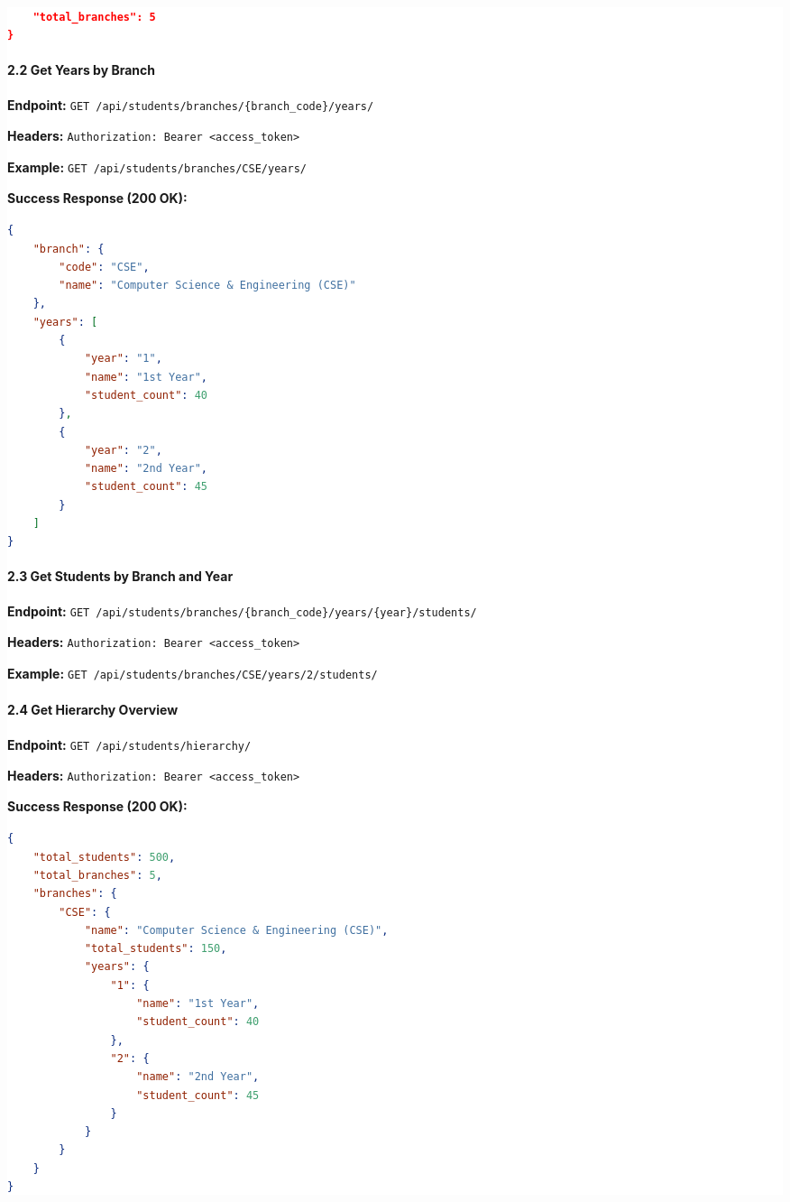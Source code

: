 ```json
    "total_branches": 5
}
```

#### 2.2 Get Years by Branch
**Endpoint:** `GET /api/students/branches/{branch_code}/years/`

**Headers:** `Authorization: Bearer <access_token>`

**Example:** `GET /api/students/branches/CSE/years/`

**Success Response (200 OK):**
```json
{
    "branch": {
        "code": "CSE",
        "name": "Computer Science & Engineering (CSE)"
    },
    "years": [
        {
            "year": "1",
            "name": "1st Year",
            "student_count": 40
        },
        {
            "year": "2",
            "name": "2nd Year",
            "student_count": 45
        }
    ]
}
```

#### 2.3 Get Students by Branch and Year
**Endpoint:** `GET /api/students/branches/{branch_code}/years/{year}/students/`

**Headers:** `Authorization: Bearer <access_token>`

**Example:** `GET /api/students/branches/CSE/years/2/students/`

#### 2.4 Get Hierarchy Overview
**Endpoint:** `GET /api/students/hierarchy/`

**Headers:** `Authorization: Bearer <access_token>`

**Success Response (200 OK):**
```json
{
    "total_students": 500,
    "total_branches": 5,
    "branches": {
        "CSE": {
            "name": "Computer Science & Engineering (CSE)",
            "total_students": 150,
            "years": {
                "1": {
                    "name": "1st Year",
                    "student_count": 40
                },
                "2": {
                    "name": "2nd Year",
                    "student_count": 45
                }
            }
        }
    }
}
```